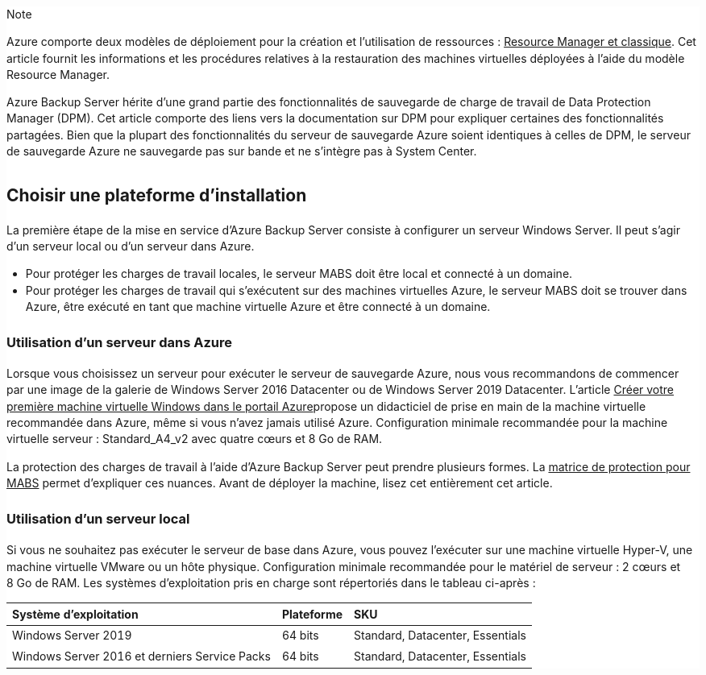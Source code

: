 > [!NOTE]
> Azure comporte deux modèles de déploiement pour la création et l’utilisation de ressources : [Resource Manager et classique](../azure-resource-manager/management/deployment-models.md). Cet article fournit les informations et les procédures relatives à la restauration des machines virtuelles déployées à l’aide du modèle Resource Manager.
>
>

Azure Backup Server hérite d’une grand partie des fonctionnalités de sauvegarde de charge de travail de Data Protection Manager (DPM). Cet article comporte des liens vers la documentation sur DPM pour expliquer certaines des fonctionnalités partagées. Bien que la plupart des fonctionnalités du serveur de sauvegarde Azure soient identiques à celles de DPM, le serveur de sauvegarde Azure ne sauvegarde pas sur bande et ne s’intègre pas à System Center.

## <a name="choose-an-installation-platform"></a>Choisir une plateforme d’installation

La première étape de la mise en service d’Azure Backup Server consiste à configurer un serveur Windows Server. Il peut s’agir d’un serveur local ou d’un serveur dans Azure.

* Pour protéger les charges de travail locales, le serveur MABS doit être local et connecté à un domaine.
* Pour protéger les charges de travail qui s’exécutent sur des machines virtuelles Azure, le serveur MABS doit se trouver dans Azure, être exécuté en tant que machine virtuelle Azure et être connecté à un domaine.

### <a name="using-a-server-in-azure"></a>Utilisation d’un serveur dans Azure

Lorsque vous choisissez un serveur pour exécuter le serveur de sauvegarde Azure, nous vous recommandons de commencer par une image de la galerie de Windows Server 2016 Datacenter ou de Windows Server 2019 Datacenter. L’article [Créer votre première machine virtuelle Windows dans le portail Azure](../virtual-machines/windows/quick-create-portal.md?toc=/azure/virtual-machines/windows/toc.json)propose un didacticiel de prise en main de la machine virtuelle recommandée dans Azure, même si vous n’avez jamais utilisé Azure. Configuration minimale recommandée pour la machine virtuelle serveur : Standard_A4_v2 avec quatre cœurs et 8 Go de RAM.

La protection des charges de travail à l’aide d’Azure Backup Server peut prendre plusieurs formes. La [matrice de protection pour MABS](./backup-mabs-protection-matrix.md) permet d’expliquer ces nuances. Avant de déployer la machine, lisez cet entièrement cet article.

### <a name="using-an-on-premises-server"></a>Utilisation d’un serveur local

Si vous ne souhaitez pas exécuter le serveur de base dans Azure, vous pouvez l’exécuter sur une machine virtuelle Hyper-V, une machine virtuelle VMware ou un hôte physique. Configuration minimale recommandée pour le matériel de serveur : 2 cœurs et 8 Go de RAM. Les systèmes d’exploitation pris en charge sont répertoriés dans le tableau ci-après :

| Système d’exploitation | Plateforme | SKU |
|:--- | --- |:--- |
| Windows Server 2019 |64 bits |Standard, Datacenter, Essentials |
| Windows Server 2016 et derniers Service Packs |64 bits |Standard, Datacenter, Essentials  |
